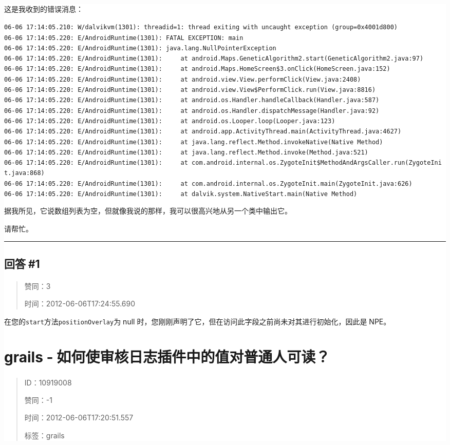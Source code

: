 这是我收到的错误消息：

```
06-06 17:14:05.210: W/dalvikvm(1301): threadid=1: thread exiting with uncaught exception (group=0x4001d800)
06-06 17:14:05.220: E/AndroidRuntime(1301): FATAL EXCEPTION: main
06-06 17:14:05.220: E/AndroidRuntime(1301): java.lang.NullPointerException
06-06 17:14:05.220: E/AndroidRuntime(1301):     at android.Maps.GeneticAlgorithm2.start(GeneticAlgorithm2.java:97)
06-06 17:14:05.220: E/AndroidRuntime(1301):     at android.Maps.HomeScreen$3.onClick(HomeScreen.java:152)
06-06 17:14:05.220: E/AndroidRuntime(1301):     at android.view.View.performClick(View.java:2408)
06-06 17:14:05.220: E/AndroidRuntime(1301):     at android.view.View$PerformClick.run(View.java:8816)
06-06 17:14:05.220: E/AndroidRuntime(1301):     at android.os.Handler.handleCallback(Handler.java:587)
06-06 17:14:05.220: E/AndroidRuntime(1301):     at android.os.Handler.dispatchMessage(Handler.java:92)
06-06 17:14:05.220: E/AndroidRuntime(1301):     at android.os.Looper.loop(Looper.java:123)
06-06 17:14:05.220: E/AndroidRuntime(1301):     at android.app.ActivityThread.main(ActivityThread.java:4627)
06-06 17:14:05.220: E/AndroidRuntime(1301):     at java.lang.reflect.Method.invokeNative(Native Method)
06-06 17:14:05.220: E/AndroidRuntime(1301):     at java.lang.reflect.Method.invoke(Method.java:521)
06-06 17:14:05.220: E/AndroidRuntime(1301):     at com.android.internal.os.ZygoteInit$MethodAndArgsCaller.run(ZygoteInit.java:868)
06-06 17:14:05.220: E/AndroidRuntime(1301):     at com.android.internal.os.ZygoteInit.main(ZygoteInit.java:626)
06-06 17:14:05.220: E/AndroidRuntime(1301):     at dalvik.system.NativeStart.main(Native Method) 
```

据我所见，它说数组列表为空，但就像我说的那样，我可以很高兴地从另一个类中输出它。

请帮忙。

* * *

## 回答 #1

> 赞同：3
> 
> 时间：2012-06-06T17:24:55.690

在您的`start`方法`positionOverlay`为 null 时，您刚刚声明了它，但在访问此字段之前尚未对其进行初始化，因此是 NPE。

# grails - 如何使审核日志插件中的值对普通人可读？

> ID：10919008
> 
> 赞同：-1
> 
> 时间：2012-06-06T17:20:51.557
> 
> 标签：grails
